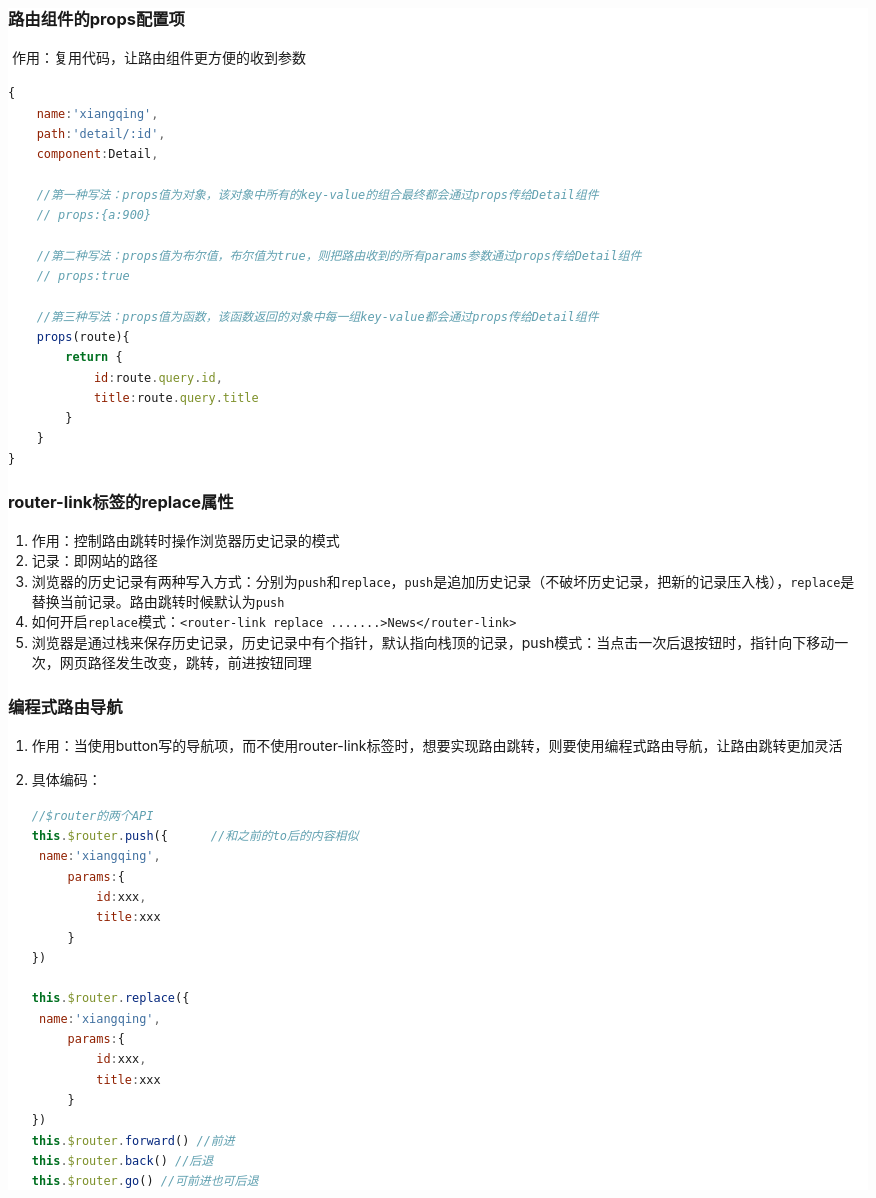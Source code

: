 ### 路由组件的props配置项

​	作用：复用代码，让路由组件更方便的收到参数

```js
{
	name:'xiangqing',
	path:'detail/:id',
	component:Detail,

	//第一种写法：props值为对象，该对象中所有的key-value的组合最终都会通过props传给Detail组件
	// props:{a:900}

	//第二种写法：props值为布尔值，布尔值为true，则把路由收到的所有params参数通过props传给Detail组件
	// props:true
	
	//第三种写法：props值为函数，该函数返回的对象中每一组key-value都会通过props传给Detail组件
	props(route){
		return {
			id:route.query.id,
			title:route.query.title
		}
	}
}
```

### router-link标签的replace属性

1. 作用：控制路由跳转时操作浏览器历史记录的模式
2. 记录：即网站的路径
3. 浏览器的历史记录有两种写入方式：分别为```push```和```replace```，```push```是追加历史记录（不破坏历史记录，把新的记录压入栈），```replace```是替换当前记录。路由跳转时候默认为```push```
4. 如何开启```replace```模式：```<router-link replace .......>News</router-link>```
5. 浏览器是通过栈来保存历史记录，历史记录中有个指针，默认指向栈顶的记录，push模式：当点击一次后退按钮时，指针向下移动一次，网页路径发生改变，跳转，前进按钮同理

### 编程式路由导航

1. 作用：当使用button写的导航项，而不使用router-link标签时，想要实现路由跳转，则要使用编程式路由导航，让路由跳转更加灵活

2. 具体编码：

   ```js
   //$router的两个API
   this.$router.push({		//和之前的to后的内容相似
   	name:'xiangqing',
   		params:{
   			id:xxx,
   			title:xxx
   		}
   })
   
   this.$router.replace({
   	name:'xiangqing',
   		params:{
   			id:xxx,
   			title:xxx
   		}
   })
   this.$router.forward() //前进
   this.$router.back() //后退
   this.$router.go() //可前进也可后退
   ```
